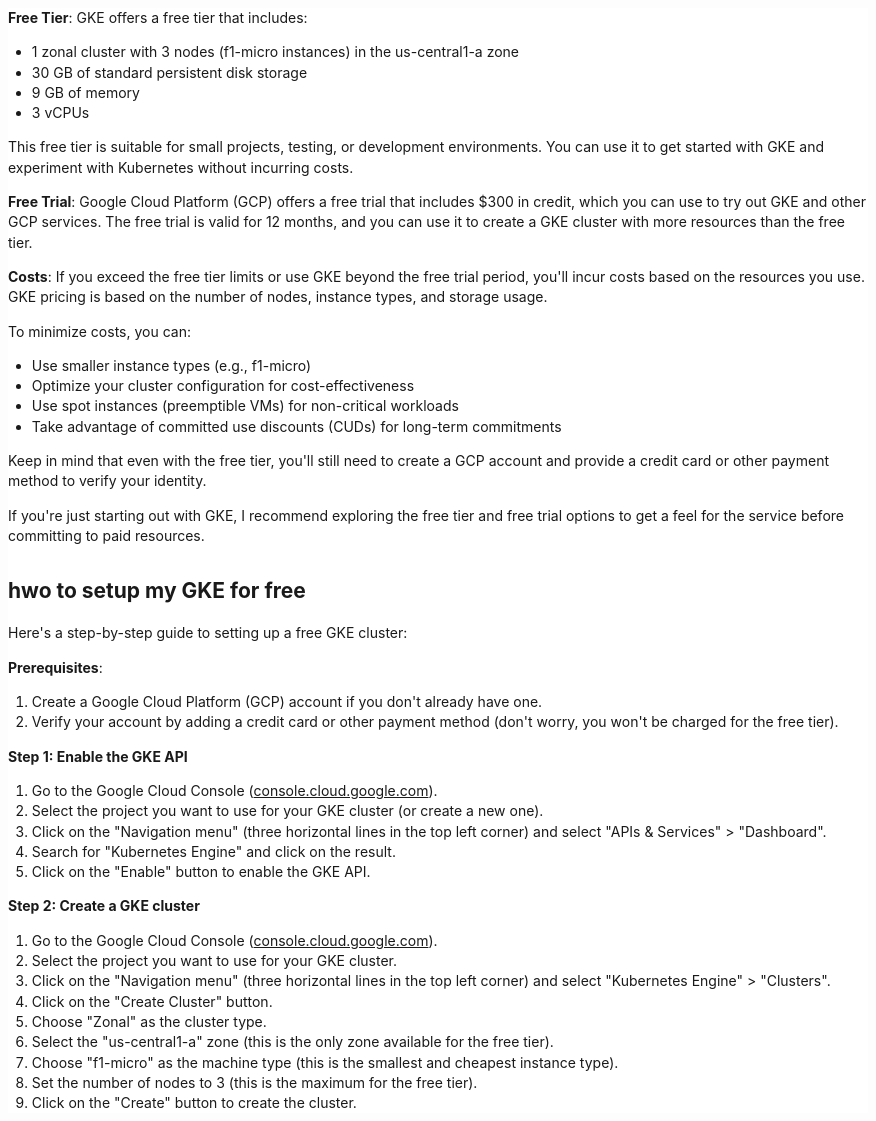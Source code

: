 **Free Tier**: GKE offers a free tier that includes:

* 1 zonal cluster with 3 nodes (f1-micro instances) in the us-central1-a zone
* 30 GB of standard persistent disk storage
* 9 GB of memory
* 3 vCPUs

This free tier is suitable for small projects, testing, or development environments. You can use it to get started with GKE and experiment with Kubernetes without incurring costs.

**Free Trial**: Google Cloud Platform (GCP) offers a free trial that includes $300 in credit, which you can use to try out GKE and other GCP services. The free trial is valid for 12 months, and you can use it to create a GKE cluster with more resources than the free tier.

**Costs**: If you exceed the free tier limits or use GKE beyond the free trial period, you'll incur costs based on the resources you use. GKE pricing is based on the number of nodes, instance types, and storage usage.

To minimize costs, you can:

* Use smaller instance types (e.g., f1-micro)
* Optimize your cluster configuration for cost-effectiveness
* Use spot instances (preemptible VMs) for non-critical workloads
* Take advantage of committed use discounts (CUDs) for long-term commitments

Keep in mind that even with the free tier, you'll still need to create a GCP account and provide a credit card or other payment method to verify your identity.

If you're just starting out with GKE, I recommend exploring the free tier and free trial options to get a feel for the service before committing to paid resources.

## hwo to setup my GKE for free

Here's a step-by-step guide to setting up a free GKE cluster:

**Prerequisites**:

1. Create a Google Cloud Platform (GCP) account if you don't already have one.
2. Verify your account by adding a credit card or other payment method (don't worry, you won't be charged for the free tier).

**Step 1: Enable the GKE API**

1. Go to the Google Cloud Console ([console.cloud.google.com](http://console.cloud.google.com)).
2. Select the project you want to use for your GKE cluster (or create a new one).
3. Click on the "Navigation menu" (three horizontal lines in the top left corner) and select "APIs & Services" > "Dashboard".
4. Search for "Kubernetes Engine" and click on the result.
5. Click on the "Enable" button to enable the GKE API.

**Step 2: Create a GKE cluster**

1. Go to the Google Cloud Console ([console.cloud.google.com](http://console.cloud.google.com)).
2. Select the project you want to use for your GKE cluster.
3. Click on the "Navigation menu" (three horizontal lines in the top left corner) and select "Kubernetes Engine" > "Clusters".
4. Click on the "Create Cluster" button.
5. Choose "Zonal" as the cluster type.
6. Select the "us-central1-a" zone (this is the only zone available for the free tier).
7. Choose "f1-micro" as the machine type (this is the smallest and cheapest instance type).
8. Set the number of nodes to 3 (this is the maximum for the free tier).
9. Click on the "Create" button to create the cluster.
